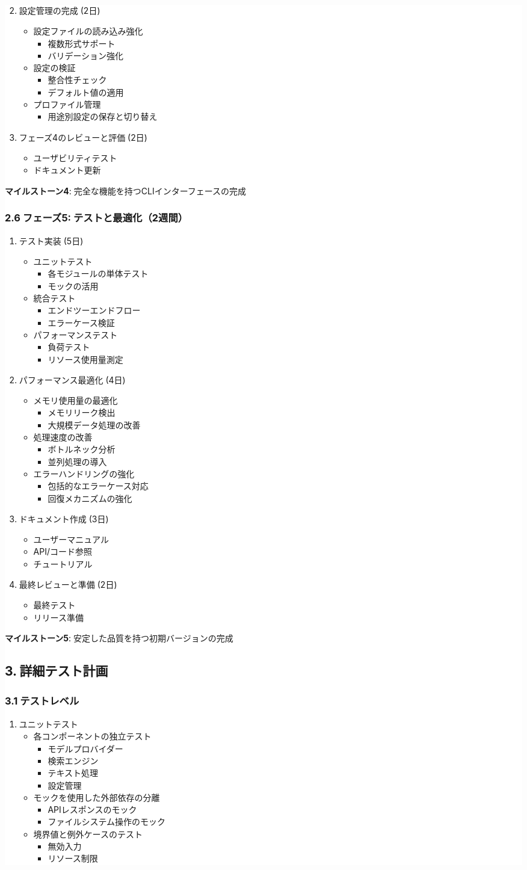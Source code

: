 2. 設定管理の完成 (2日)
   - 設定ファイルの読み込み強化
     - 複数形式サポート
     - バリデーション強化
   - 設定の検証
     - 整合性チェック
     - デフォルト値の適用
   - プロファイル管理
     - 用途別設定の保存と切り替え

3. フェーズ4のレビューと評価 (2日)
   - ユーザビリティテスト
   - ドキュメント更新

**マイルストーン4**: 完全な機能を持つCLIインターフェースの完成

### 2.6 フェーズ5: テストと最適化（2週間）
1. テスト実装 (5日)
   - ユニットテスト
     - 各モジュールの単体テスト
     - モックの活用
   - 統合テスト
     - エンドツーエンドフロー
     - エラーケース検証
   - パフォーマンステスト
     - 負荷テスト
     - リソース使用量測定

2. パフォーマンス最適化 (4日)
   - メモリ使用量の最適化
     - メモリリーク検出
     - 大規模データ処理の改善
   - 処理速度の改善
     - ボトルネック分析
     - 並列処理の導入
   - エラーハンドリングの強化
     - 包括的なエラーケース対応
     - 回復メカニズムの強化

3. ドキュメント作成 (3日)
   - ユーザーマニュアル
   - API/コード参照
   - チュートリアル

4. 最終レビューと準備 (2日)
   - 最終テスト
   - リリース準備

**マイルストーン5**: 安定した品質を持つ初期バージョンの完成

## 3. 詳細テスト計画

### 3.1 テストレベル
1. ユニットテスト
   - 各コンポーネントの独立テスト
     - モデルプロバイダー
     - 検索エンジン
     - テキスト処理
     - 設定管理
   - モックを使用した外部依存の分離
     - APIレスポンスのモック
     - ファイルシステム操作のモック
   - 境界値と例外ケースのテスト
     - 無効入力
     - リソース制限